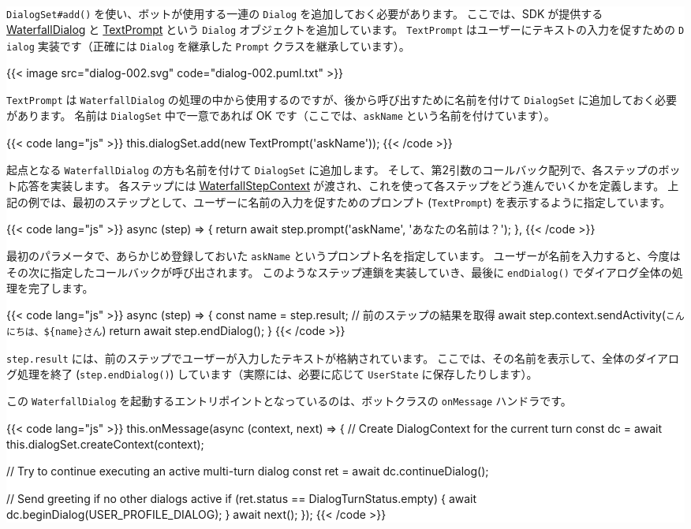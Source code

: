 `DialogSet#add()` を使い、ボットが使用する一連の `Dialog` を追加しておく必要があります。
ここでは、SDK が提供する [WaterfallDialog](https://docs.microsoft.com/en-us/javascript/api/botbuilder-dialogs/waterfalldialog?view=botbuilder-ts-latest) と [TextPrompt](https://docs.microsoft.com/en-us/javascript/api/botbuilder-dialogs/textprompt?view=botbuilder-ts-latest) という `Dialog` オブジェクトを追加しています。
`TextPrompt` はユーザーにテキストの入力を促すための `Dialog` 実装です（正確には `Dialog` を継承した `Prompt` クラスを継承しています）。

{{< image src="dialog-002.svg" code="dialog-002.puml.txt" >}}

`TextPrompt` は `WaterfallDialog` の処理の中から使用するのですが、後から呼び出すために名前を付けて `DialogSet` に追加しておく必要があります。
名前は `DialogSet` 中で一意であれば OK です（ここでは、`askName` という名前を付けています）。

{{< code lang="js" >}}
this.dialogSet.add(new TextPrompt('askName'));
{{< /code >}}

起点となる `WaterfallDialog` の方も名前を付けて `DialogSet` に追加します。
そして、第2引数のコールバック配列で、各ステップのボット応答を実装します。
各ステップには [WaterfallStepContext](https://docs.microsoft.com/en-us/javascript/api/botbuilder-dialogs/waterfallstepcontext?view=botbuilder-ts-latest) が渡され、これを使って各ステップをどう進んでいくかを定義します。
上記の例では、最初のステップとして、ユーザーに名前の入力を促すためのプロンプト (`TextPrompt`) を表示するように指定しています。

{{< code lang="js" >}}
async (step) => {
  return await step.prompt('askName', 'あなたの名前は？');
},
{{< /code >}}

最初のパラメータで、あらかじめ登録しておいた `askName` というプロンプト名を指定しています。
ユーザーが名前を入力すると、今度はその次に指定したコールバックが呼び出されます。
このようなステップ連鎖を実装していき、最後に `endDialog()` でダイアログ全体の処理を完了します。

{{< code lang="js" >}}
async (step) => {
  const name = step.result;  // 前のステップの結果を取得
  await step.context.sendActivity(`こんにちは、${name}さん`)
  return await step.endDialog();
}
{{< /code >}}

`step.result` には、前のステップでユーザーが入力したテキストが格納されています。
ここでは、その名前を表示して、全体のダイアログ処理を終了 (`step.endDialog()`) しています（実際には、必要に応じて `UserState` に保存したりします）。

この `WaterfallDialog` を起動するエントリポイントとなっているのは、ボットクラスの `onMessage` ハンドラです。

{{< code lang="js" >}}
this.onMessage(async (context, next) => {
  // Create DialogContext for the current turn
  const dc = await this.dialogSet.createContext(context);

  // Try to continue executing an active multi-turn dialog
  const ret = await dc.continueDialog();

  // Send greeting if no other dialogs active
  if (ret.status == DialogTurnStatus.empty) {
    await dc.beginDialog(USER_PROFILE_DIALOG);
  }
  await next();
});
{{< /code >}}
